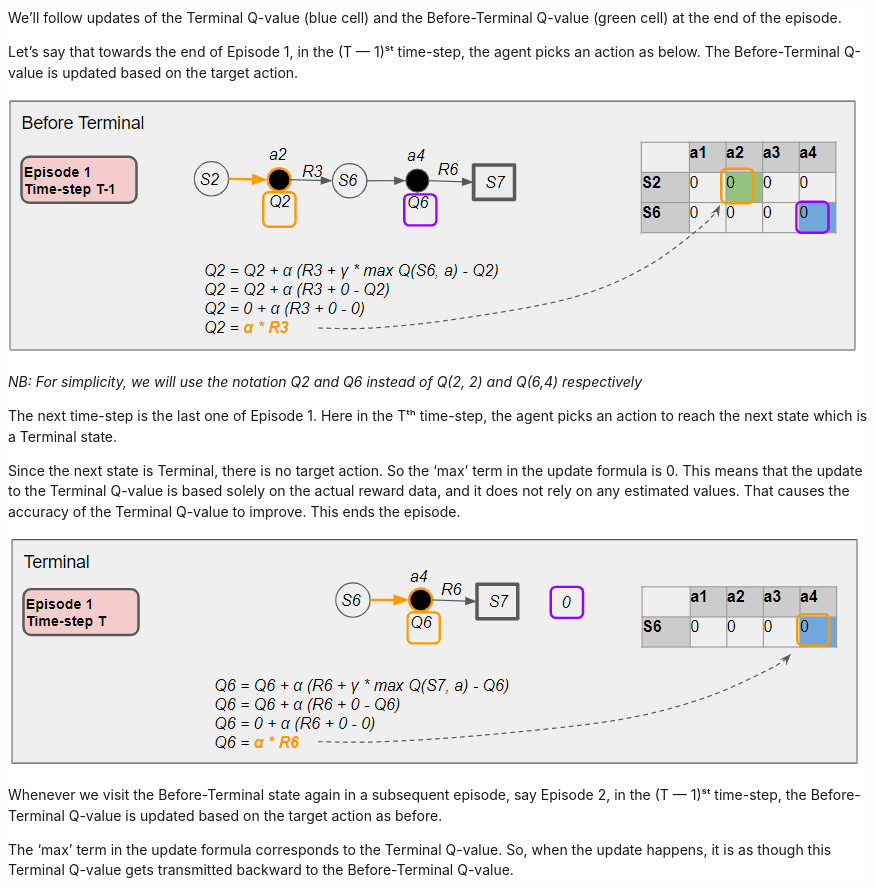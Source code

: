 We’ll follow updates of the Terminal Q-value (blue cell) and the
Before-Terminal Q-value (green cell) at the end of the episode.

Let’s say that towards the end of Episode 1, in the (T — 1)ˢᵗ time-step,
the agent picks an action as below. The Before-Terminal Q-value is
updated based on the target action.

![](1_zYoj6I1mG1agu94tNejVAw.png)

*NB: For simplicity, we will use the notation Q2 and Q6 instead of Q(2,
2) and Q(6,4) respectively*

The next time-step is the last one of Episode 1. Here in the Tᵗʰ
time-step, the agent picks an action to reach the next state which is a
Terminal state.

Since the next state is Terminal, there is no target action. So the
‘max’ term in the update formula is 0. This means that the update to
the Terminal Q-value is based solely on the actual reward data, and it
does not rely on any estimated values. That causes the accuracy of the
Terminal Q-value to improve. This ends the episode.

![](1_CKGZS6-QH9wbVkDt--5UJQ.png)

Whenever we visit the Before-Terminal state again in a subsequent
episode, say Episode 2, in the (T — 1)ˢᵗ time-step, the Before-Terminal
Q-value is updated based on the target action as before.

The ‘max’ term in the update formula corresponds to the Terminal
Q-value. So, when the update happens, it is as though this Terminal
Q-value gets transmitted backward to the Before-Terminal Q-value.
